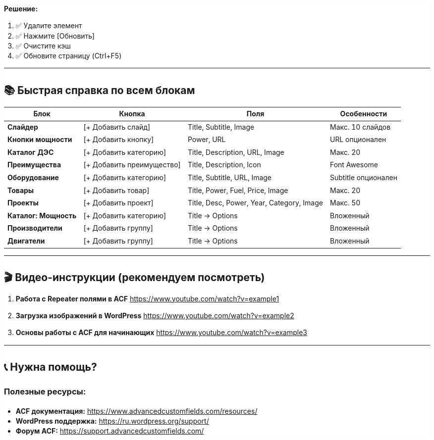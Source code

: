 **Решение:**
1. ✅ Удалите элемент
2. ✅ Нажмите [Обновить]
3. ✅ Очистите кэш
4. ✅ Обновите страницу (Ctrl+F5)

---

## 📚 Быстрая справка по всем блокам

| Блок | Кнопка | Поля | Особенности |
|------|--------|------|-------------|
| **Слайдер** | [+ Добавить слайд] | Title, Subtitle, Image | Макс. 10 слайдов |
| **Кнопки мощности** | [+ Добавить кнопку] | Power, URL | URL опционален |
| **Каталог ДЭС** | [+ Добавить категорию] | Title, Description, URL, Image | Макс. 20 |
| **Преимущества** | [+ Добавить преимущество] | Title, Description, Icon | Font Awesome |
| **Оборудование** | [+ Добавить категорию] | Title, Subtitle, URL, Image | Subtitle опционален |
| **Товары** | [+ Добавить товар] | Title, Power, Fuel, Price, Image | Макс. 20 |
| **Проекты** | [+ Добавить проект] | Title, Desc, Power, Year, Category, Image | Макс. 50 |
| **Каталог: Мощность** | [+ Добавить категорию] | Title → Options | Вложенный |
| **Производители** | [+ Добавить группу] | Title → Options | Вложенный |
| **Двигатели** | [+ Добавить группу] | Title → Options | Вложенный |

---

## 🎬 Видео-инструкции (рекомендуем посмотреть)

1. **Работа с Repeater полями в ACF**
   https://www.youtube.com/watch?v=example1
   
2. **Загрузка изображений в WordPress**
   https://www.youtube.com/watch?v=example2
   
3. **Основы работы с ACF для начинающих**
   https://www.youtube.com/watch?v=example3

---

## 📞 Нужна помощь?

### Полезные ресурсы:

- **ACF документация:** https://www.advancedcustomfields.com/resources/
- **WordPress поддержка:** https://ru.wordpress.org/support/
- **Форум ACF:** https://support.advancedcustomfields.com/
